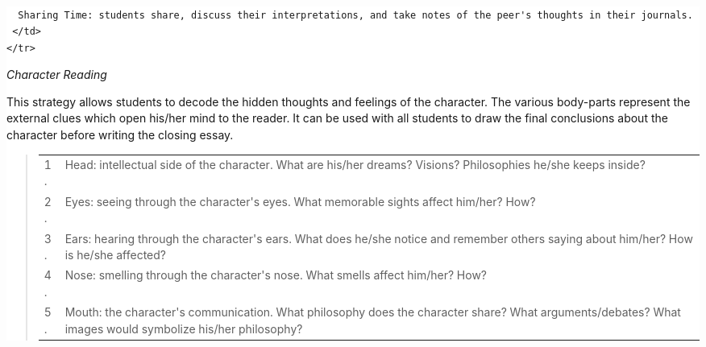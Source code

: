       Sharing Time: students share, discuss their interpretations, and take notes of the peer's thoughts in their journals.
     </td>
    </tr>
   </table>
  </dl>
 </blockquote>
<p>
  <i>
   Character Reading
  </i>
 </p>
<p>
  This strategy allows students to decode the hidden thoughts and feelings of the character. The various body-parts represent the external clues which open his/her mind to the reader. It can be used with all students to draw the final conclusions about the character before writing the closing essay.
 </p>
<blockquote>
  <dl>
   <table border="0">
    <tr>
     <td>
      1.
     </td>
     <td>
      Head: intellectual side of the character. What are his/her dreams? Visions? Philosophies he/she keeps inside?
     </td>
    </tr>
    <tr>
     <td>
      2.
     </td>
     <td>
      Eyes: seeing through the character's eyes. What memorable sights affect him/her? How?
     </td>
    </tr>
    <tr>
     <td>
      3.
     </td>
     <td>
      Ears: hearing through the character's ears. What does he/she notice and remember others saying about him/her? How is he/she affected?
     </td>
    </tr>
    <tr>
     <td>
      4.
     </td>
     <td>
      Nose: smelling through the character's nose. What smells affect him/her? How?
     </td>
    </tr>
    <tr>
     <td>
      5.
     </td>
     <td>
      Mouth: the character's communication. What philosophy does the character share? What arguments/debates? What images would symbolize his/her philosophy?
     </td>
    </tr>
    <tr>